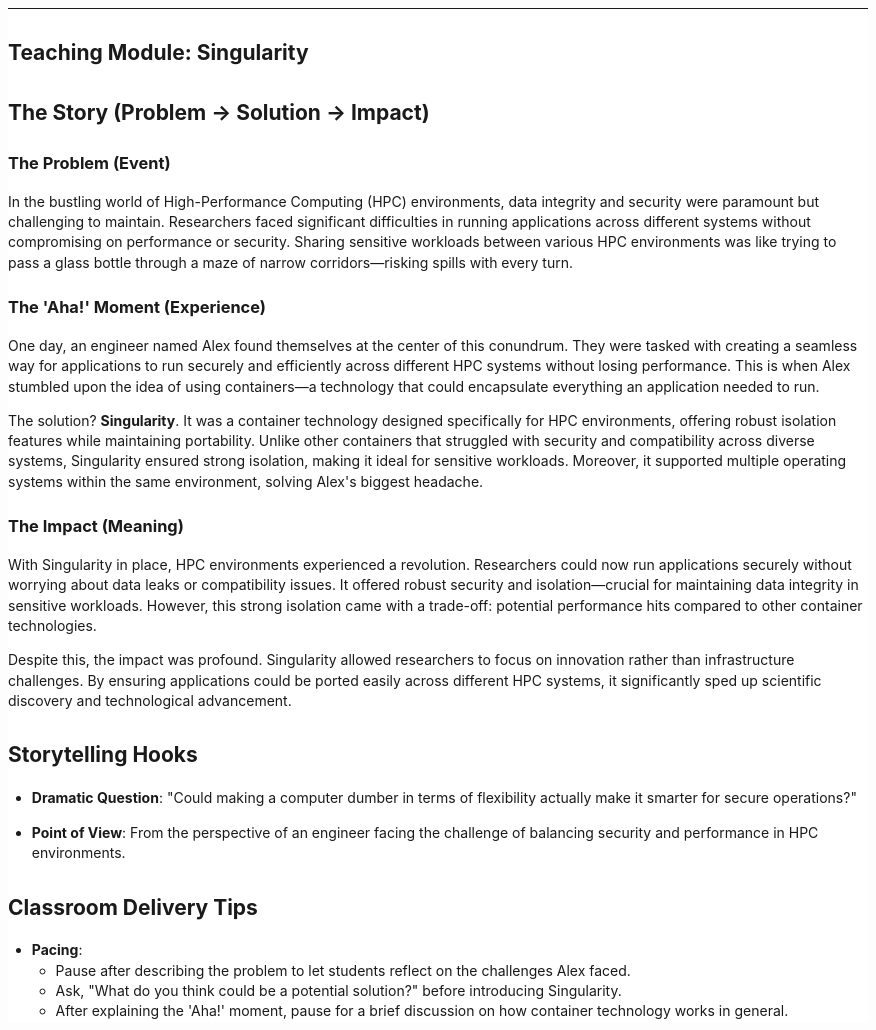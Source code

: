 
---

## Teaching Module: Singularity
## The Story (Problem -> Solution -> Impact)

### The Problem (Event)
In the bustling world of High-Performance Computing (HPC) environments, data integrity and security were paramount but challenging to maintain. Researchers faced significant difficulties in running applications across different systems without compromising on performance or security. Sharing sensitive workloads between various HPC environments was like trying to pass a glass bottle through a maze of narrow corridors—risking spills with every turn.

### The 'Aha!' Moment (Experience)
One day, an engineer named Alex found themselves at the center of this conundrum. They were tasked with creating a seamless way for applications to run securely and efficiently across different HPC systems without losing performance. This is when Alex stumbled upon the idea of using containers—a technology that could encapsulate everything an application needed to run.

The solution? **Singularity**. It was a container technology designed specifically for HPC environments, offering robust isolation features while maintaining portability. Unlike other containers that struggled with security and compatibility across diverse systems, Singularity ensured strong isolation, making it ideal for sensitive workloads. Moreover, it supported multiple operating systems within the same environment, solving Alex's biggest headache.

### The Impact (Meaning)
With Singularity in place, HPC environments experienced a revolution. Researchers could now run applications securely without worrying about data leaks or compatibility issues. It offered robust security and isolation—crucial for maintaining data integrity in sensitive workloads. However, this strong isolation came with a trade-off: potential performance hits compared to other container technologies.

Despite this, the impact was profound. Singularity allowed researchers to focus on innovation rather than infrastructure challenges. By ensuring applications could be ported easily across different HPC systems, it significantly sped up scientific discovery and technological advancement.

## Storytelling Hooks

- **Dramatic Question**: "Could making a computer dumber in terms of flexibility actually make it smarter for secure operations?"
  
- **Point of View**: From the perspective of an engineer facing the challenge of balancing security and performance in HPC environments.

## Classroom Delivery Tips

- **Pacing**: 
  - Pause after describing the problem to let students reflect on the challenges Alex faced.
  - Ask, "What do you think could be a potential solution?" before introducing Singularity.
  - After explaining the 'Aha!' moment, pause for a brief discussion on how container technology works in general.
